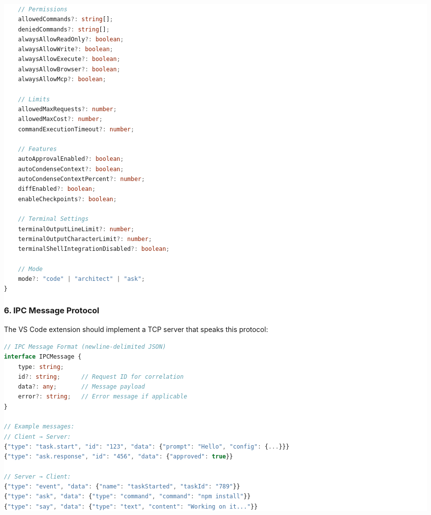 ```typescript
    // Permissions
    allowedCommands?: string[];
    deniedCommands?: string[];
    alwaysAllowReadOnly?: boolean;
    alwaysAllowWrite?: boolean;
    alwaysAllowExecute?: boolean;
    alwaysAllowBrowser?: boolean;
    alwaysAllowMcp?: boolean;
    
    // Limits
    allowedMaxRequests?: number;
    allowedMaxCost?: number;
    commandExecutionTimeout?: number;
    
    // Features
    autoApprovalEnabled?: boolean;
    autoCondenseContext?: boolean;
    autoCondenseContextPercent?: number;
    diffEnabled?: boolean;
    enableCheckpoints?: boolean;
    
    // Terminal Settings
    terminalOutputLineLimit?: number;
    terminalOutputCharacterLimit?: number;
    terminalShellIntegrationDisabled?: boolean;
    
    // Mode
    mode?: "code" | "architect" | "ask";
}
```

### 6. IPC Message Protocol

The VS Code extension should implement a TCP server that speaks this protocol:

```typescript
// IPC Message Format (newline-delimited JSON)
interface IPCMessage {
    type: string;
    id?: string;      // Request ID for correlation
    data?: any;       // Message payload
    error?: string;   // Error message if applicable
}

// Example messages:
// Client → Server:
{"type": "task.start", "id": "123", "data": {"prompt": "Hello", "config": {...}}}
{"type": "ask.response", "id": "456", "data": {"approved": true}}

// Server → Client:
{"type": "event", "data": {"name": "taskStarted", "taskId": "789"}}
{"type": "ask", "data": {"type": "command", "command": "npm install"}}
{"type": "say", "data": {"type": "text", "content": "Working on it..."}}
```
